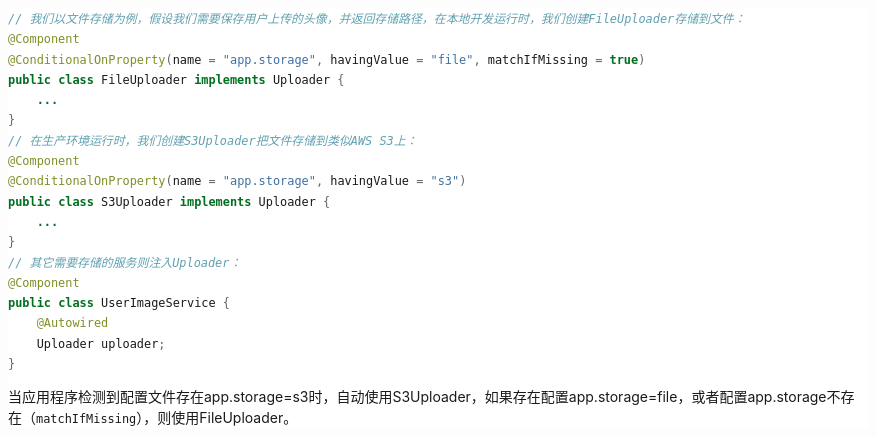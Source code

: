 ```java
// 我们以文件存储为例，假设我们需要保存用户上传的头像，并返回存储路径，在本地开发运行时，我们创建FileUploader存储到文件：
@Component
@ConditionalOnProperty(name = "app.storage", havingValue = "file", matchIfMissing = true)
public class FileUploader implements Uploader {
    ...
}
// 在生产环境运行时，我们创建S3Uploader把文件存储到类似AWS S3上：
@Component
@ConditionalOnProperty(name = "app.storage", havingValue = "s3")
public class S3Uploader implements Uploader {
    ...
}
// 其它需要存储的服务则注入Uploader：
@Component
public class UserImageService {
    @Autowired
    Uploader uploader;
}
```

当应用程序检测到配置文件存在app.storage=s3时，自动使用S3Uploader，如果存在配置app.storage=file，或者配置app.storage不存在（`matchIfMissing`），则使用FileUploader。
